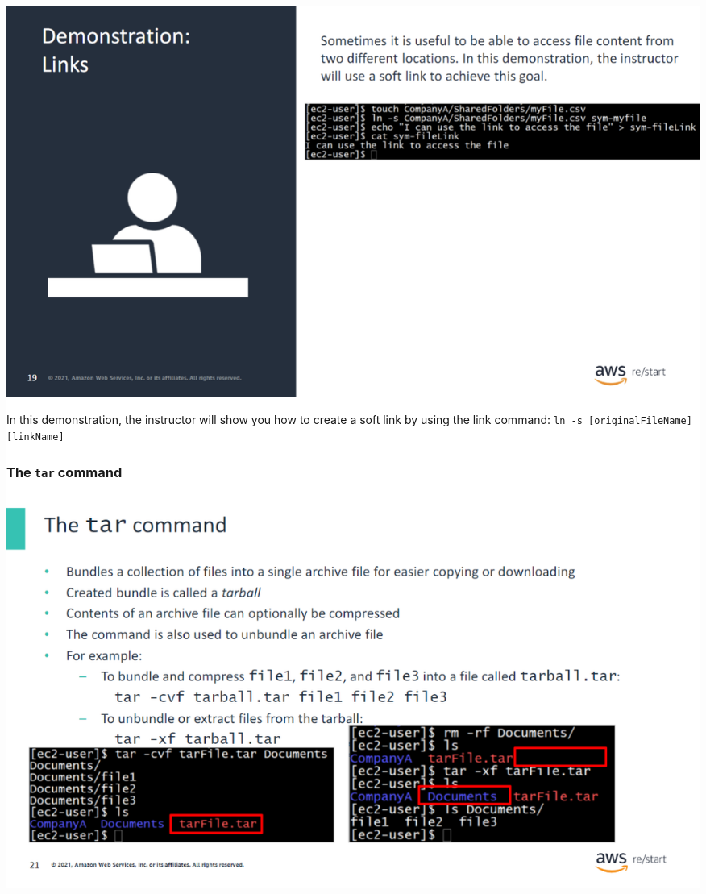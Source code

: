![Demo Links](../../../assets/day-8/links_demo.png)

In this demonstration, the instructor will show you how to create a soft link by using the link command: `ln -s [originalFileName] [linkName]`

### The `tar` command

![The tar command](../../../assets/day-8/tar_command.png)
